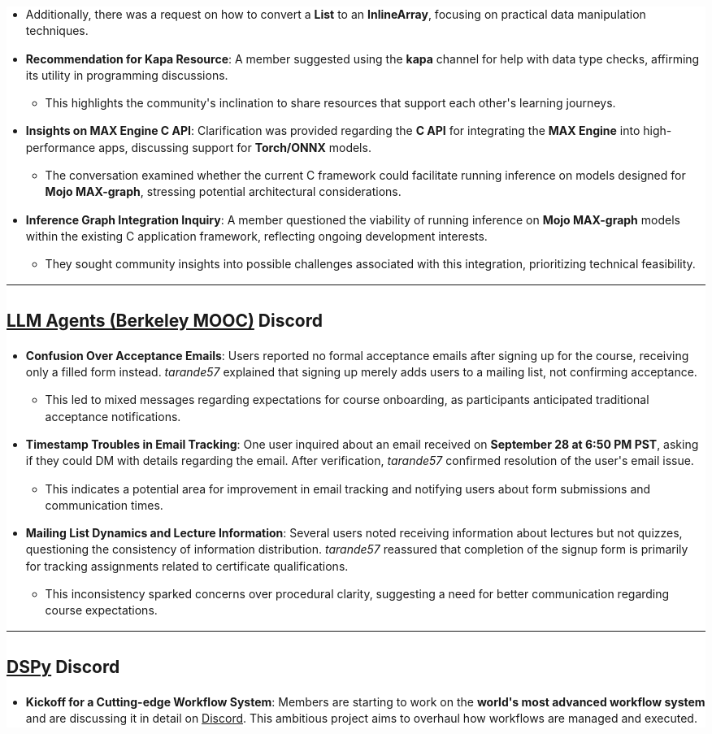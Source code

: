   - Additionally, there was a request on how to convert a **List** to an **InlineArray**, focusing on practical data manipulation techniques.
- **Recommendation for Kapa Resource**: A member suggested using the **kapa** channel for help with data type checks, affirming its utility in programming discussions.
  
  - This highlights the community's inclination to share resources that support each other's learning journeys.
- **Insights on MAX Engine C API**: Clarification was provided regarding the **C API** for integrating the **MAX Engine** into high-performance apps, discussing support for **Torch/ONNX** models.
  
  - The conversation examined whether the current C framework could facilitate running inference on models designed for **Mojo MAX-graph**, stressing potential architectural considerations.
- **Inference Graph Integration Inquiry**: A member questioned the viability of running inference on **Mojo MAX-graph** models within the existing C application framework, reflecting ongoing development interests.
  
  - They sought community insights into possible challenges associated with this integration, prioritizing technical feasibility.

 

---

## [LLM Agents (Berkeley MOOC)](https://discord.com/channels/1280234300012494859) Discord

- **Confusion Over Acceptance Emails**: Users reported no formal acceptance emails after signing up for the course, receiving only a filled form instead. *tarande57* explained that signing up merely adds users to a mailing list, not confirming acceptance.
  
  - This led to mixed messages regarding expectations for course onboarding, as participants anticipated traditional acceptance notifications.
- **Timestamp Troubles in Email Tracking**: One user inquired about an email received on **September 28 at 6:50 PM PST**, asking if they could DM with details regarding the email. After verification, *tarande57* confirmed resolution of the user's email issue.
  
  - This indicates a potential area for improvement in email tracking and notifying users about form submissions and communication times.
- **Mailing List Dynamics and Lecture Information**: Several users noted receiving information about lectures but not quizzes, questioning the consistency of information distribution. *tarande57* reassured that completion of the signup form is primarily for tracking assignments related to certificate qualifications.
  
  - This inconsistency sparked concerns over procedural clarity, suggesting a need for better communication regarding course expectations.

 

---

## [DSPy](https://discord.com/channels/1161519468141355160) Discord

- **Kickoff for a Cutting-edge Workflow System**: Members are starting to work on the **world's most advanced workflow system** and are discussing it in detail on [Discord](https://discord.com/channels/1161519468141355160/1161519469777133580). This ambitious project aims to overhaul how workflows are managed and executed.
  